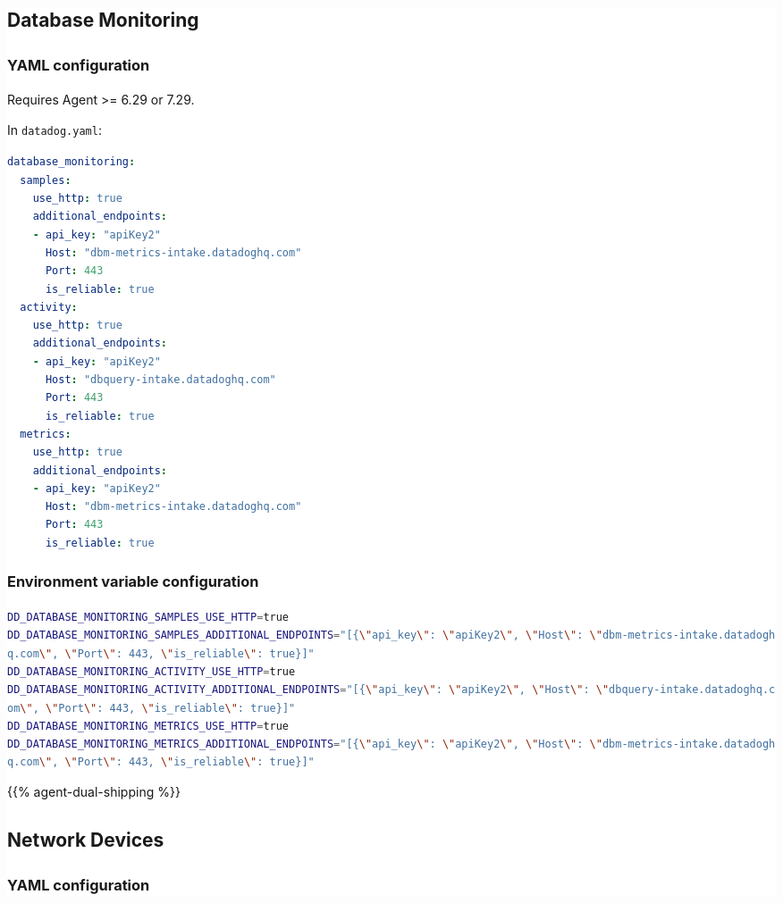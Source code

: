 ## Database Monitoring

### YAML configuration

Requires Agent >= 6.29 or 7.29.

In `datadog.yaml`:
```yaml
database_monitoring:
  samples:
    use_http: true
    additional_endpoints:
    - api_key: "apiKey2"
      Host: "dbm-metrics-intake.datadoghq.com"
      Port: 443
      is_reliable: true
  activity:
    use_http: true
    additional_endpoints:
    - api_key: "apiKey2"
      Host: "dbquery-intake.datadoghq.com"
      Port: 443
      is_reliable: true
  metrics:
    use_http: true
    additional_endpoints:
    - api_key: "apiKey2"
      Host: "dbm-metrics-intake.datadoghq.com"
      Port: 443
      is_reliable: true
```

### Environment variable configuration

```bash
DD_DATABASE_MONITORING_SAMPLES_USE_HTTP=true
DD_DATABASE_MONITORING_SAMPLES_ADDITIONAL_ENDPOINTS="[{\"api_key\": \"apiKey2\", \"Host\": \"dbm-metrics-intake.datadoghq.com\", \"Port\": 443, \"is_reliable\": true}]"
DD_DATABASE_MONITORING_ACTIVITY_USE_HTTP=true
DD_DATABASE_MONITORING_ACTIVITY_ADDITIONAL_ENDPOINTS="[{\"api_key\": \"apiKey2\", \"Host\": \"dbquery-intake.datadoghq.com\", \"Port\": 443, \"is_reliable\": true}]"
DD_DATABASE_MONITORING_METRICS_USE_HTTP=true
DD_DATABASE_MONITORING_METRICS_ADDITIONAL_ENDPOINTS="[{\"api_key\": \"apiKey2\", \"Host\": \"dbm-metrics-intake.datadoghq.com\", \"Port\": 443, \"is_reliable\": true}]"
```

{{% agent-dual-shipping %}}

## Network Devices

### YAML configuration


[1]: /agent/configuration/network/
[1]: https://github.com/DataDog/datadog-operator
[2]: https://github.com/DataDog/datadog-operator/blob/main/docs/configuration.v1alpha1.md
[3]: https://github.com/DataDog/datadog-operator/blob/main/docs/configuration.v2alpha1.md